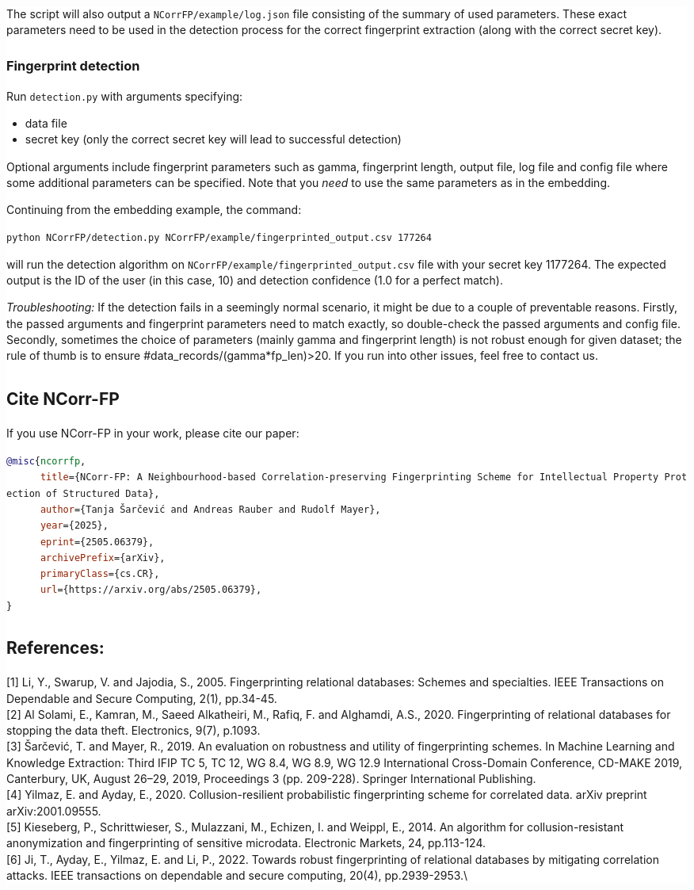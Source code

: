 The script will also output a ```NCorrFP/example/log.json``` file consisting of the summary of used parameters. These exact parameters need to be used in the detection process for the correct fingerprint extraction (along with the correct secret key).

### Fingerprint detection
Run ```detection.py``` with arguments specifying:
- data file
- secret key (only the correct secret key will lead to successful detection)

Optional arguments include fingerprint parameters such as gamma, fingerprint length, output file, log file and config file where some additional parameters can be specified.
Note that you _need_ to use the same parameters as in the embedding.

Continuing from the embedding example, the command:
```
python NCorrFP/detection.py NCorrFP/example/fingerprinted_output.csv 177264  
```
will run the detection algorithm on ```NCorrFP/example/fingerprinted_output.csv``` file with your secret key 1177264. 
The expected output is the ID of the user (in this case, 10) and detection confidence (1.0 for a perfect match).

_Troubleshooting:_ If the detection fails in a seemingly normal scenario, it might be due to a couple of preventable reasons. 
Firstly, the passed arguments and fingerprint parameters need to match exactly, so double-check the passed arguments and config file. 
Secondly, sometimes the choice of parameters (mainly gamma and fingerprint length) is not robust enough for given dataset; the rule of thumb is to ensure #data_records/(gamma*fp_len)>20.
If you run into other issues, feel free to contact us.

## Cite NCorr-FP
If you use NCorr-FP in your work, please cite our paper:
```bibtex
@misc{ncorrfp,
      title={NCorr-FP: A Neighbourhood-based Correlation-preserving Fingerprinting Scheme for Intellectual Property Protection of Structured Data},
      author={Tanja Šarčević and Andreas Rauber and Rudolf Mayer},
      year={2025},
      eprint={2505.06379},
      archivePrefix={arXiv},
      primaryClass={cs.CR},
      url={https://arxiv.org/abs/2505.06379},
}
```

## References: 
[1] Li, Y., Swarup, V. and Jajodia, S., 2005. Fingerprinting relational databases: Schemes and specialties. IEEE Transactions on Dependable and Secure Computing, 2(1), pp.34-45.\
[2] Al Solami, E., Kamran, M., Saeed Alkatheiri, M., Rafiq, F. and Alghamdi, A.S., 2020. Fingerprinting of relational databases for stopping the data theft. Electronics, 9(7), p.1093.\
[3] Šarčević, T. and Mayer, R., 2019. An evaluation on robustness and utility of fingerprinting schemes. In Machine Learning and Knowledge Extraction: Third IFIP TC 5, TC 12, WG 8.4, WG 8.9, WG 12.9 International Cross-Domain Conference, CD-MAKE 2019, Canterbury, UK, August 26–29, 2019, Proceedings 3 (pp. 209-228). Springer International Publishing.\
[4] Yilmaz, E. and Ayday, E., 2020. Collusion-resilient probabilistic fingerprinting scheme for correlated data. arXiv preprint arXiv:2001.09555.\
[5] Kieseberg, P., Schrittwieser, S., Mulazzani, M., Echizen, I. and Weippl, E., 2014. An algorithm for collusion-resistant anonymization and fingerprinting of sensitive microdata. Electronic Markets, 24, pp.113-124.\
[6] Ji, T., Ayday, E., Yilmaz, E. and Li, P., 2022. Towards robust fingerprinting of relational databases by mitigating correlation attacks. IEEE transactions on dependable and secure computing, 20(4), pp.2939-2953.\